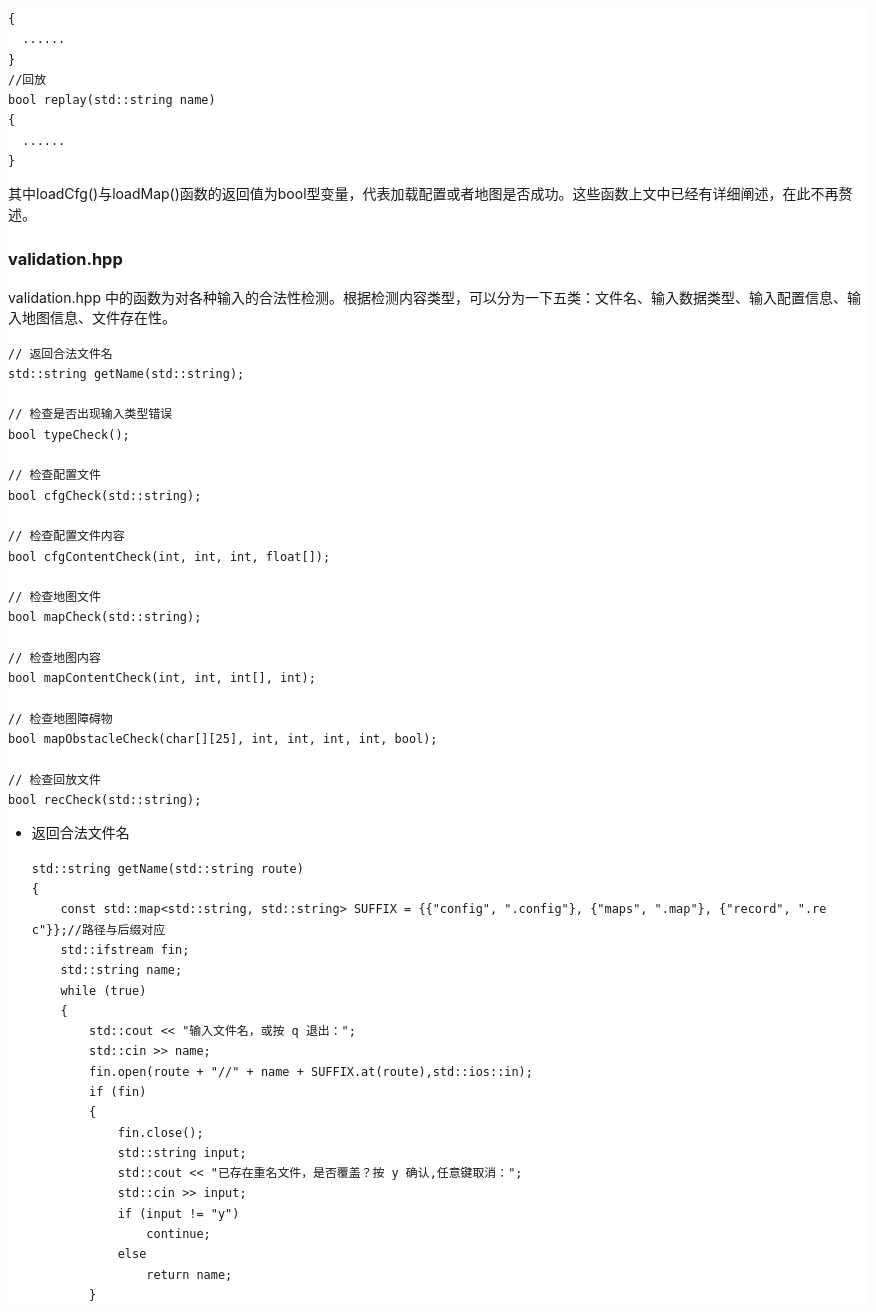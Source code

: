   ```
  {
    ......
  }
  //回放
  bool replay(std::string name)
  {
    ......
  }
  ```
  其中loadCfg()与loadMap()函数的返回值为bool型变量，代表加载配置或者地图是否成功。这些函数上文中已经有详细阐述，在此不再赘述。
  

### validation.hpp 
validation.hpp 中的函数为对各种输入的合法性检测。根据检测内容类型，可以分为一下五类：文件名、输入数据类型、输入配置信息、输入地图信息、文件存在性。
```
// 返回合法文件名
std::string getName(std::string);

// 检查是否出现输入类型错误
bool typeCheck();

// 检查配置文件
bool cfgCheck(std::string);

// 检查配置文件内容
bool cfgContentCheck(int, int, int, float[]);

// 检查地图文件
bool mapCheck(std::string);

// 检查地图内容
bool mapContentCheck(int, int, int[], int);

// 检查地图障碍物
bool mapObstacleCheck(char[][25], int, int, int, int, bool);

// 检查回放文件
bool recCheck(std::string);
```

* 返回合法文件名
  ```
  std::string getName(std::string route)
  {
      const std::map<std::string, std::string> SUFFIX = {{"config", ".config"}, {"maps", ".map"}, {"record", ".rec"}};//路径与后缀对应
      std::ifstream fin;
      std::string name;
      while (true)
      {
          std::cout << "输入文件名，或按 q 退出：";
          std::cin >> name;
          fin.open(route + "//" + name + SUFFIX.at(route),std::ios::in);
          if (fin)
          {
              fin.close();
              std::string input;
              std::cout << "已存在重名文件，是否覆盖？按 y 确认,任意键取消：";
              std::cin >> input;
              if (input != "y")
                  continue;
              else
                  return name;
          }
  ```